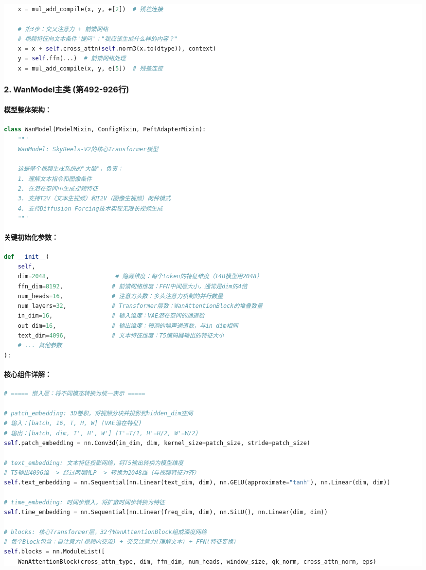 ```python
    x = mul_add_compile(x, y, e[2])  # 残差连接
    
    # 第3步：交叉注意力 + 前馈网络
    # 视频特征向文本条件"提问"："我应该生成什么样的内容？"
    x = x + self.cross_attn(self.norm3(x.to(dtype)), context)
    y = self.ffn(...)  # 前馈网络处理
    x = mul_add_compile(x, y, e[5])  # 残差连接
```

### **2. WanModel主类 (第492-926行)**

#### **模型整体架构：**

```python
class WanModel(ModelMixin, ConfigMixin, PeftAdapterMixin):
    """
    WanModel: SkyReels-V2的核心Transformer模型
    
    这是整个视频生成系统的"大脑"，负责：
    1. 理解文本指令和图像条件
    2. 在潜在空间中生成视频特征
    3. 支持T2V（文本生视频）和I2V（图像生视频）两种模式
    4. 支持Diffusion Forcing技术实现无限长视频生成
    """
```

#### **关键初始化参数：**

```python
def __init__(
    self,
    dim=2048,                   # 隐藏维度：每个token的特征维度（14B模型用2048）
    ffn_dim=8192,              # 前馈网络维度：FFN中间层大小，通常是dim的4倍
    num_heads=16,              # 注意力头数：多头注意力机制的并行数量
    num_layers=32,             # Transformer层数：WanAttentionBlock的堆叠数量
    in_dim=16,                 # 输入维度：VAE潜在空间的通道数
    out_dim=16,                # 输出维度：预测的噪声通道数，与in_dim相同
    text_dim=4096,             # 文本特征维度：T5编码器输出的特征大小
    # ... 其他参数
):
```

#### **核心组件详解：**

```python
# ===== 嵌入层：将不同模态转换为统一表示 =====

# patch_embedding: 3D卷积，将视频分块并投影到hidden_dim空间
# 输入：[batch, 16, T, H, W] (VAE潜在特征)
# 输出：[batch, dim, T', H', W'] (T'=T/1, H'=H/2, W'=W/2)
self.patch_embedding = nn.Conv3d(in_dim, dim, kernel_size=patch_size, stride=patch_size)

# text_embedding: 文本特征投影网络，将T5输出转换为模型维度
# T5输出4096维 -> 经过两层MLP -> 转换为2048维（与视频特征对齐）
self.text_embedding = nn.Sequential(nn.Linear(text_dim, dim), nn.GELU(approximate="tanh"), nn.Linear(dim, dim))

# time_embedding: 时间步嵌入，将扩散时间步转换为特征
self.time_embedding = nn.Sequential(nn.Linear(freq_dim, dim), nn.SiLU(), nn.Linear(dim, dim))

# blocks: 核心Transformer层，32个WanAttentionBlock组成深度网络
# 每个Block包含：自注意力(视频内交流) + 交叉注意力(理解文本) + FFN(特征变换)
self.blocks = nn.ModuleList([
    WanAttentionBlock(cross_attn_type, dim, ffn_dim, num_heads, window_size, qk_norm, cross_attn_norm, eps)
```